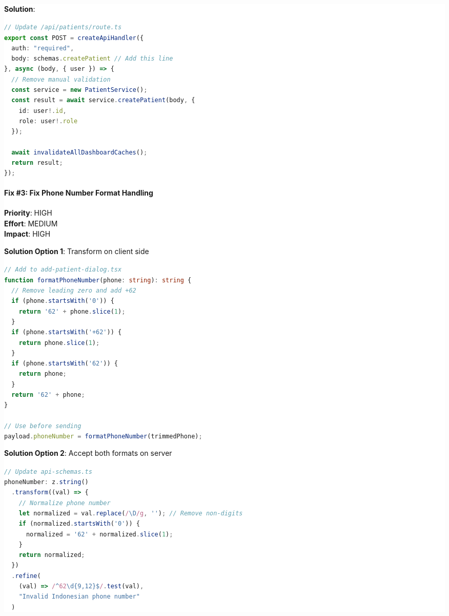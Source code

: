 **Solution**:

```typescript
// Update /api/patients/route.ts
export const POST = createApiHandler({
  auth: "required",
  body: schemas.createPatient // Add this line
}, async (body, { user }) => {
  // Remove manual validation
  const service = new PatientService();
  const result = await service.createPatient(body, {
    id: user!.id,
    role: user!.role
  });
  
  await invalidateAllDashboardCaches();
  return result;
});
```

#### Fix #3: Fix Phone Number Format Handling
**Priority**: HIGH  
**Effort**: MEDIUM  
**Impact**: HIGH

**Solution Option 1**: Transform on client side

```typescript
// Add to add-patient-dialog.tsx
function formatPhoneNumber(phone: string): string {
  // Remove leading zero and add +62
  if (phone.startsWith('0')) {
    return '62' + phone.slice(1);
  }
  if (phone.startsWith('+62')) {
    return phone.slice(1);
  }
  if (phone.startsWith('62')) {
    return phone;
  }
  return '62' + phone;
}

// Use before sending
payload.phoneNumber = formatPhoneNumber(trimmedPhone);
```

**Solution Option 2**: Accept both formats on server

```typescript
// Update api-schemas.ts
phoneNumber: z.string()
  .transform((val) => {
    // Normalize phone number
    let normalized = val.replace(/\D/g, ''); // Remove non-digits
    if (normalized.startsWith('0')) {
      normalized = '62' + normalized.slice(1);
    }
    return normalized;
  })
  .refine(
    (val) => /^62\d{9,12}$/.test(val),
    "Invalid Indonesian phone number"
  )
```

